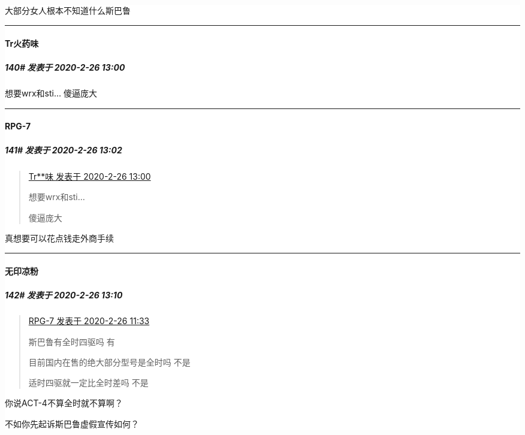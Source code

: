 


大部分女人根本不知道什么斯巴鲁







-----

####  Tr火药味  
##### 140#       发表于 2020-2-26 13:00




想要wrx和sti…
傻逼庞大







-----

####  RPG-7  
##### 141#       发表于 2020-2-26 13:02



<blockquote><a href="httphttps://bbs.saraba1st.com/2b/forum.php?mod=redirect&amp;goto=findpost&amp;pid=46531336&amp;ptid=1915728" target="_blank">Tr**味 发表于 2020-2-26 13:00</a>

想要wrx和sti…

傻逼庞大</blockquote>
真想要可以花点钱走外商手续







-----

####  无印凉粉  
##### 142#       发表于 2020-2-26 13:10



<blockquote><a href="httphttps://bbs.saraba1st.com/2b/forum.php?mod=redirect&amp;goto=findpost&amp;pid=46530254&amp;ptid=1915728" target="_blank">RPG-7 发表于 2020-2-26 11:33</a>

斯巴鲁有全时四驱吗 有

目前国内在售的绝大部分型号是全时吗 不是

适时四驱就一定比全时差吗 不是</blockquote>
你说ACT-4不算全时就不算啊？

不如你先起诉斯巴鲁虚假宣传如何？
